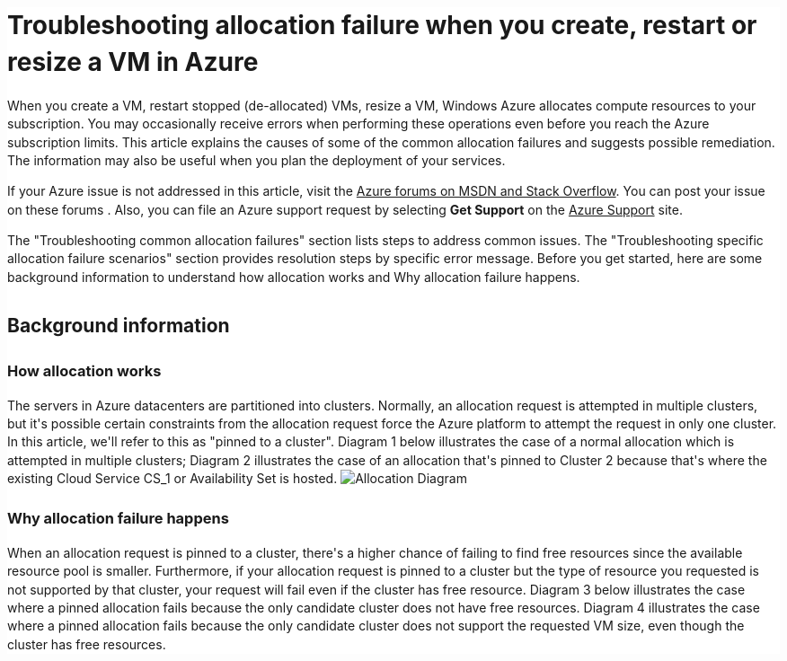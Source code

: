 <properties
	pageTitle="Troubleshooting VM allocation failure | Windows Azure"
	description="Troubleshooting allocation failure when you create, restart or resize a VM in Azure"
	services="virtual-machines, azure-resource-manager"
	documentationCenter=""
	authors="jiangchen79"
	manager="felixwu"
	editor=""
	tags="top-support-issue"/>

<tags
	ms.service="virtual-machines"
	ms.date="10/29/2015"
	wacn.date=""/>



# Troubleshooting allocation failure when you create, restart or resize a VM in Azure

When you create a VM, restart stopped (de-allocated) VMs, resize a VM, Windows Azure allocates compute resources to your subscription. You may occasionally receive errors when performing these operations even before you reach the Azure subscription limits. This article explains the causes of some of the common allocation failures and suggests possible remediation. The information may also be useful when you plan the deployment of your services.

If your Azure issue is not addressed in this article, visit the [Azure forums on MSDN and Stack Overflow](https://azure.microsoft.com/support/forums/). You can post your issue on these forums . Also, you can file an Azure support request by selecting **Get Support** on the [Azure Support](/support/contact/) site.

The "Troubleshooting common allocation failures" section lists steps to address common issues. The "Troubleshooting specific allocation failure scenarios" section provides resolution steps by specific error message. Before you get started, here are some background information to understand how allocation works and Why allocation failure happens.

## Background information
### How allocation works
The servers in Azure datacenters are partitioned into clusters. Normally, an allocation request is attempted in multiple clusters, but it's possible certain constraints from the allocation request force the Azure platform to attempt the request in only one cluster. In this article, we'll refer to this as "pinned to a cluster". Diagram 1 below illustrates the case of a normal allocation which is attempted in multiple clusters; Diagram 2 illustrates the case of an allocation that's pinned to Cluster 2 because that's where the existing Cloud Service CS_1 or Availability Set is hosted.
![Allocation Diagram](./media/virtual-machines-allocation-failure/Allocation1.png)

### Why allocation failure happens
When an allocation request is pinned to a cluster, there's a higher chance of failing to find free resources since the available resource pool is smaller. Furthermore, if your allocation request is pinned to a cluster but the type of resource you requested is not supported by that cluster, your request will fail even if the cluster has free resource. Diagram 3 below illustrates the case where a pinned allocation fails because the only candidate cluster does not have free resources. Diagram 4 illustrates the case where a pinned allocation fails because the only candidate cluster does not support the requested VM size, even though the cluster has free resources.
